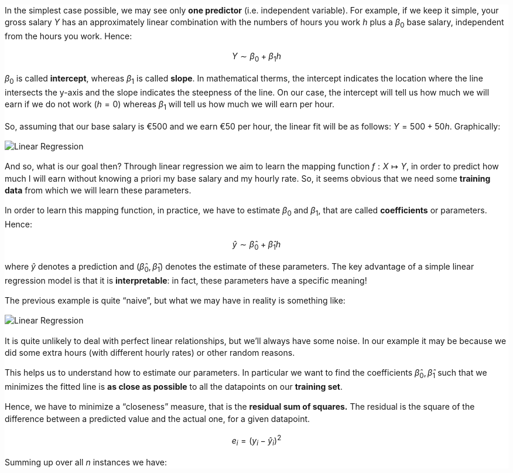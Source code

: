 In the simplest case possible, we may see only **one predictor** (i.e. independent variable). For example, if we keep it simple, your gross salary $Y$ has an approximately linear combination with the numbers of hours you work $h$ plus a $\beta_0$ base salary, independent from the hours you work. Hence:

$$
Y \sim \beta_0 + \beta_1h
$$

$\beta_0$ is called **intercept**, whereas $\beta_1$ is called **slope**. In mathematical therms, the intercept indicates the location where the line intersects the y-axis and the slope indicates the steepness of the line. On our case, the intercept will tell us how much we will earn if we do not work $(h=0)$ whereas $\beta_1$ will tell us how much we will earn per hour. 

So, assuming that our base salary is $€ 500$ and we earn $€ 50$ per hour, the linear fit will be as follows: $Y = 500 + 50h$. Graphically:

![Linear Regression](./image09.png)

And so, what is our goal then? Through linear regression we aim to learn the mapping function $f:X\mapsto Y$, in order to predict how much I will earn without knowing a priori my base salary and my hourly rate. So, it seems obvious that we need some **training data** from which we will learn these parameters. 

In order to learn this mapping function, in practice, we have to estimate $\beta_0$ and $\beta_1$, that are called **coefficients** or parameters. Hence:

$$
\hat y \sim \hat \beta_0 + \hat \beta_1 h
$$

where $\hat y$ denotes a prediction and ($\hat \beta_0, \hat \beta_1$) denotes the estimate of these parameters. The key advantage of a simple linear regression model is that it is **interpretable**: in fact, these parameters have a specific meaning!

The previous example is quite “naive”, but what we may have in reality is something like:

![Linear Regression](./image11.png)

It is quite unlikely to deal with perfect linear relationships, but we’ll always have some noise. In our example it may be because we did some extra hours (with different hourly rates) or other random reasons. 

This helps us to understand how to estimate our parameters. In particular we want to find the coefficients $\hat \beta_0, \hat \beta_1$ such that we minimizes the fitted line is **as close as possible** to all the datapoints on our **training set**. 

Hence, we have to minimize a “closeness” measure, that is the **residual sum of squares.** The residual is the square of the difference between a predicted value and the actual one, for a given datapoint.

$$
e_i = (y_i- \hat y_i)^2
$$

Summing up over all $n$ instances we have:
